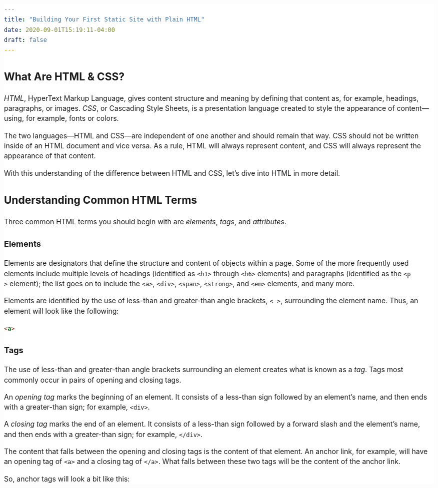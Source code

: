 ```yaml
---
title: "Building Your First Static Site with Plain HTML"
date: 2020-09-01T15:19:11-04:00
draft: false
---
```


## **What Are HTML & CSS?**

*HTML*, HyperText Markup Language, gives content structure and meaning by defining that content as, for example, headings, paragraphs, or images. *CSS*, or Cascading Style Sheets, is a presentation language created to style the appearance of content—using, for example, fonts or colors.

The two languages—HTML and CSS—are independent of one another and should remain that way. CSS should not be written inside of an HTML document and vice versa. As a rule, HTML will always represent content, and CSS will always represent the appearance of that content.

With this understanding of the difference between HTML and CSS, let’s dive into HTML in more detail.

## **Understanding Common HTML Terms**

Three common HTML terms you should begin with are *elements*, *tags*, and *attributes*.

### **Elements**

Elements are designators that define the structure and content of objects within a page. Some of the more frequently used elements include multiple levels of headings (identified as `<h1>` through `<h6>` elements) and paragraphs (identified as the `<p>` element); the list goes on to include the `<a>`, `<div>`, `<span>`, `<strong>`, and `<em>` elements, and many more.

Elements are identified by the use of less-than and greater-than angle brackets, `< >`, surrounding the element name. Thus, an element will look like the following:

```html
<a>
```

### **Tags**

The use of less-than and greater-than angle brackets surrounding an element creates what is known as a *tag*. Tags most commonly occur in pairs of opening and closing tags.

An *opening tag* marks the beginning of an element. It consists of a less-than sign followed by an element’s name, and then ends with a greater-than sign; for example, `<div>`.

A *closing tag* marks the end of an element. It consists of a less-than sign followed by a forward slash and the element’s name, and then ends with a greater-than sign; for example, `</div>`.

The content that falls between the opening and closing tags is the content of that element. An anchor link, for example, will have an opening tag of `<a>` and a closing tag of `</a>`. What falls between these two tags will be the content of the anchor link.

So, anchor tags will look a bit like this:

